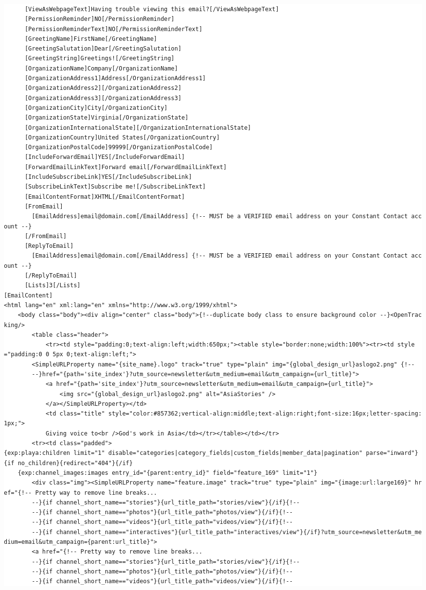```
      [ViewAsWebpageText]Having trouble viewing this email?[/ViewAsWebpageText]
      [PermissionReminder]NO[/PermissionReminder]
      [PermissionReminderText]NO[/PermissionReminderText]
      [GreetingName]FirstName[/GreetingName]
      [GreetingSalutation]Dear[/GreetingSalutation]
      [GreetingString]Greetings![/GreetingString]
      [OrganizationName]Company[/OrganizationName]
      [OrganizationAddress1]Address[/OrganizationAddress1]
      [OrganizationAddress2][/OrganizationAddress2]
      [OrganizationAddress3][/OrganizationAddress3]
      [OrganizationCity]City[/OrganizationCity]
      [OrganizationState]Virginia[/OrganizationState]
      [OrganizationInternationalState][/OrganizationInternationalState]
      [OrganizationCountry]United States[/OrganizationCountry]
      [OrganizationPostalCode]99999[/OrganizationPostalCode]
      [IncludeForwardEmail]YES[/IncludeForwardEmail]
      [ForwardEmailLinkText]Forward email[/ForwardEmailLinkText]
      [IncludeSubscribeLink]YES[/IncludeSubscribeLink]
      [SubscribeLinkText]Subscribe me![/SubscribeLinkText]
      [EmailContentFormat]XHTML[/EmailContentFormat]
      [FromEmail]
        [EmailAddress]email@domain.com[/EmailAddress] {!-- MUST be a VERIFIED email address on your Constant Contact account --}
      [/FromEmail]
      [ReplyToEmail]
        [EmailAddress]email@domain.com[/EmailAddress] {!-- MUST be a VERIFIED email address on your Constant Contact account --}
      [/ReplyToEmail]
      [Lists]3[/Lists]
[EmailContent]
<html lang="en" xml:lang="en" xmlns="http://www.w3.org/1999/xhtml">
	<body class="body"><div align="center" class="body">{!--duplicate body class to ensure background color --}<OpenTracking/>
		<table class="header">
			<tr><td style="padding:0;text-align:left;width:650px;"><table style="border:none;width:100%"><tr><td style="padding:0 0 5px 0;text-align:left;">
		<SimpleURLProperty name="{site_name}.logo" track="true" type="plain" img="{global_design_url}aslogo2.png" {!--
		--}href="{path='site_index'}?utm_source=newsletter&utm_medium=email&utm_campaign={url_title}">
			<a href="{path='site_index'}?utm_source=newsletter&utm_medium=email&utm_campaign={url_title}">
				<img src="{global_design_url}aslogo2.png" alt="AsiaStories" />
			</a></SimpleURLProperty></td>
			<td class="title" style="color:#857362;vertical-align:middle;text-align:right;font-size:16px;letter-spacing:1px;">
			Giving voice to<br />God's work in Asia</td></tr></table></td></tr>
		<tr><td class="padded">
{exp:playa:children limit="1" disable="categories|category_fields|custom_fields|member_data|pagination" parse="inward"}{if no_children}{redirect="404"}{/if}
	{exp:channel_images:images entry_id="{parent:entry_id}" field="feature_169" limit="1"}
		<div class="img"><SimpleURLProperty name="feature.image" track="true" type="plain" img="{image:url:large169}" href="{!-- Pretty way to remove line breaks...
		--}{if channel_short_name=="stories"}{url_title_path="stories/view"}{/if}{!--
		--}{if channel_short_name=="photos"}{url_title_path="photos/view"}{/if}{!--
		--}{if channel_short_name=="videos"}{url_title_path="videos/view"}{/if}{!--
		--}{if channel_short_name=="interactives"}{url_title_path="interactives/view"}{/if}?utm_source=newsletter&utm_medium=email&utm_campaign={parent:url_title}">
		<a href="{!-- Pretty way to remove line breaks...
		--}{if channel_short_name=="stories"}{url_title_path="stories/view"}{/if}{!--
		--}{if channel_short_name=="photos"}{url_title_path="photos/view"}{/if}{!--
		--}{if channel_short_name=="videos"}{url_title_path="videos/view"}{/if}{!--
```